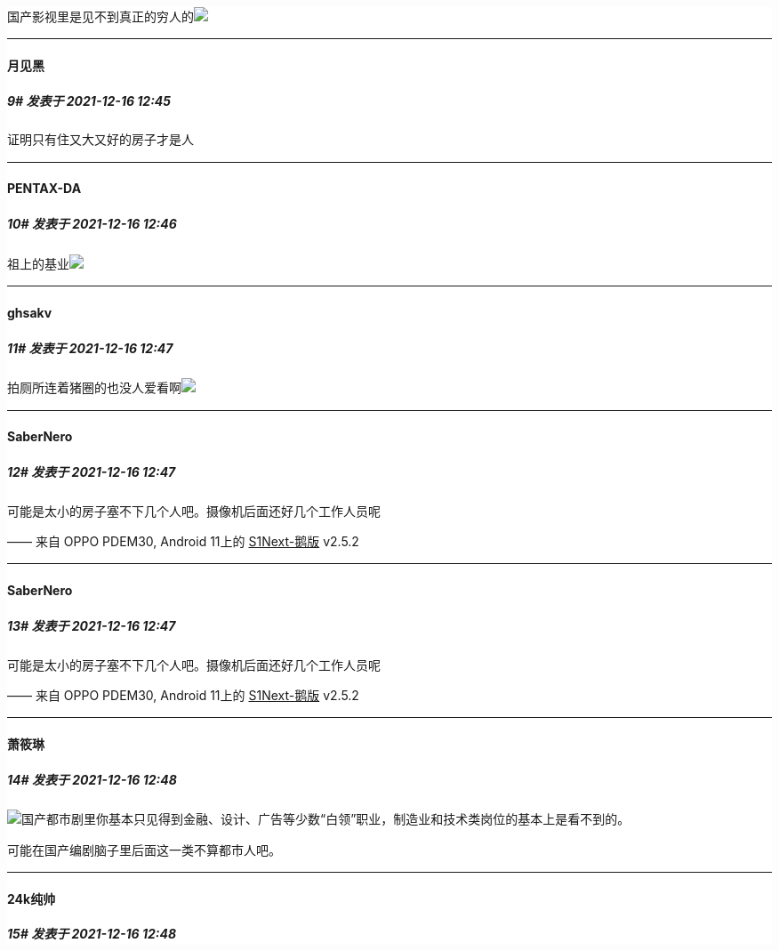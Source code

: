 国产影视里是见不到真正的穷人的<img src="https://static.saraba1st.com/image/smiley/face2017/067.png" referrerpolicy="no-referrer">

*****

####  月见黑  
##### 9#       发表于 2021-12-16 12:45

证明只有住又大又好的房子才是人

*****

####  PENTAX-DA  
##### 10#       发表于 2021-12-16 12:46

祖上的基业<img src="https://static.saraba1st.com/image/smiley/face2017/067.png" referrerpolicy="no-referrer">

*****

####  ghsakv  
##### 11#       发表于 2021-12-16 12:47

拍厕所连着猪圈的也没人爱看啊<img src="https://static.saraba1st.com/image/smiley/face2017/001.png" referrerpolicy="no-referrer">

*****

####  SaberNero  
##### 12#       发表于 2021-12-16 12:47

可能是太小的房子塞不下几个人吧。摄像机后面还好几个工作人员呢

—— 来自 OPPO PDEM30, Android 11上的 [S1Next-鹅版](https://github.com/ykrank/S1-Next/releases) v2.5.2

*****

####  SaberNero  
##### 13#       发表于 2021-12-16 12:47

可能是太小的房子塞不下几个人吧。摄像机后面还好几个工作人员呢

—— 来自 OPPO PDEM30, Android 11上的 [S1Next-鹅版](https://github.com/ykrank/S1-Next/releases) v2.5.2

*****

####  萧筱琳  
##### 14#       发表于 2021-12-16 12:48

<img src="https://static.saraba1st.com/image/smiley/face2017/067.png" referrerpolicy="no-referrer">国产都市剧里你基本只见得到金融、设计、广告等少数“白领”职业，制造业和技术类岗位的基本上是看不到的。

可能在国产编剧脑子里后面这一类不算都市人吧。

*****

####  24k纯帅  
##### 15#       发表于 2021-12-16 12:48
